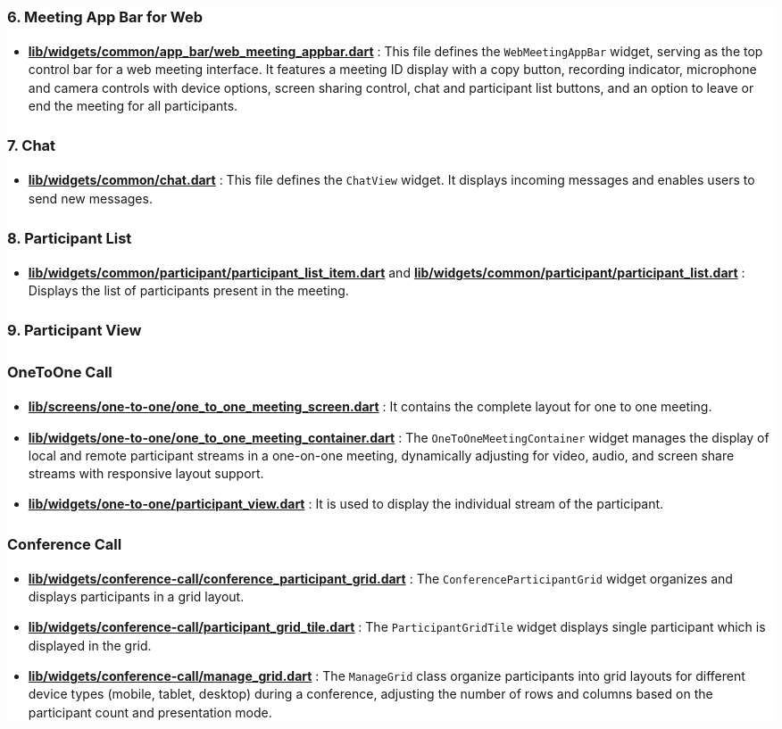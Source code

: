 ### 6. Meeting App Bar for Web

- **[lib/widgets/common/app_bar/web_meeting_appbar.dart](https://github.com/videosdk-live/videosdk-rtc-flutter-sdk-example/blob/main/lib/widgets/common/app_bar/web_meeting_appbar.dart)** : This file defines the `WebMeetingAppBar` widget, serving as the top control bar for a web meeting interface. It features a meeting ID display with a copy button, recording indicator, microphone and camera controls with device options, screen sharing control, chat and participant list buttons, and an option to leave or end the meeting for all participants.

### 7. Chat

- **[lib/widgets/common/chat.dart](https://github.com/videosdk-live/videosdk-rtc-flutter-sdk-example/blob/main/lib/widgets/common/chat/chat_view.dart)** : This file defines the `ChatView` widget. It displays incoming messages and enables users to send new messages.

### 8. Participant List

- **[lib/widgets/common/participant/participant_list_item.dart](https://github.com/videosdk-live/videosdk-rtc-flutter-sdk-example/blob/main/lib/widgets/common/participant/participant_list_item.dart)** and **[lib/widgets/common/participant/participant_list.dart](https://github.com/videosdk-live/videosdk-rtc-flutter-sdk-example/blob/main/lib/widgets/common/participant/participant_list.dart)** : Displays the list of participants present in the meeting.

### 9. Participant View
 
### OneToOne Call

- **[lib/screens/one-to-one/one_to_one_meeting_screen.dart](https://github.com/videosdk-live/videosdk-rtc-flutter-sdk-example/blob/main/lib/screens/one-to-one/one_to_one_meeting_screen.dart)** : It contains the complete layout for one to one meeting.

- **[lib/widgets/one-to-one/one_to_one_meeting_container.dart](https://github.com/videosdk-live/videosdk-rtc-flutter-sdk-example/blob/main/lib/widgets/one-to-one/one_to_one_meeting_container.dart)** : The `OneToOneMeetingContainer` widget manages the display of local and remote participant streams in a one-on-one meeting, dynamically adjusting for video, audio, and screen share streams with responsive layout support.

- **[lib/widgets/one-to-one/participant_view.dart](https://github.com/videosdk-live/videosdk-rtc-flutter-sdk-example/blob/main/lib/widgets/one-to-one/participant_view.dart)** : It is used to display the individual stream of the participant.

### Conference Call

- **[lib/widgets/conference-call/conference_participant_grid.dart](https://github.com/videosdk-live/videosdk-rtc-flutter-sdk-example/blob/main/lib/widgets/conference-call/conference_participant_grid.dart)** : The `ConferenceParticipantGrid` widget organizes and displays participants in a grid layout.

- **[lib/widgets/conference-call/participant_grid_tile.dart](https://github.com/videosdk-live/videosdk-rtc-flutter-sdk-example/blob/main/lib/widgets/conference-call/participant_grid_tile.dart)** : The `ParticipantGridTile` widget displays single participant which is displayed in the grid.

- **[lib/widgets/conference-call/manage_grid.dart](https://github.com/videosdk-live/videosdk-rtc-flutter-sdk-example/blob/main/lib/widgets/conference-call/manage_grid.dart)** : The `ManageGrid` class organize participants into grid layouts for different device types (mobile, tablet, desktop) during a conference, adjusting the number of rows and columns based on the participant count and presentation mode.
